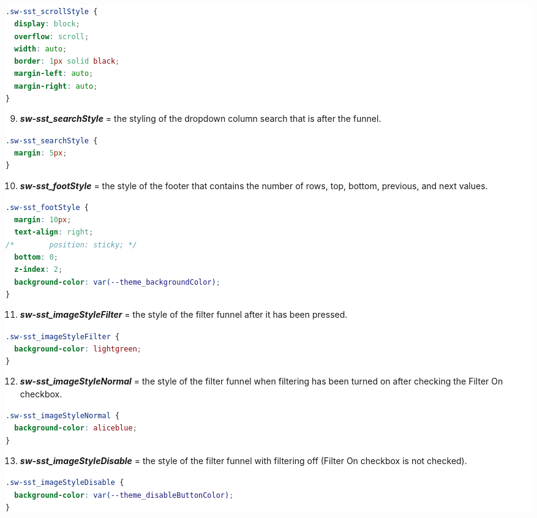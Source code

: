 ```css
.sw-sst_scrollStyle {
  display: block;
  overflow: scroll; 
  width: auto;
  border: 1px solid black;
  margin-left: auto;
  margin-right: auto;
}
```

9. ***sw-sst_searchStyle*** = the styling of the dropdown column search that is after the funnel.

```css
.sw-sst_searchStyle {
  margin: 5px;
}
```

10. ***sw-sst_footStyle*** = the style of the footer that contains the number of rows, top, bottom, previous, and next values.

```css
.sw-sst_footStyle {
  margin: 10px;
  text-align: right;
/*        position: sticky; */
  bottom: 0;
  z-index: 2;
  background-color: var(--theme_backgroundColor);
}
```

11. ***sw-sst_imageStyleFilter*** = the style of the filter funnel after it has been pressed.

```css
.sw-sst_imageStyleFilter {
  background-color: lightgreen;
}
```

12. ***sw-sst_imageStyleNormal*** = the style of the filter funnel when filtering has been turned on after checking the Filter On checkbox.

```css
.sw-sst_imageStyleNormal {
  background-color: aliceblue;
}
```

13. ***sw-sst_imageStyleDisable*** = the style of the filter funnel with filtering off (Filter On checkbox is not checked).

```css
.sw-sst_imageStyleDisable {
  background-color: var(--theme_disableButtonColor);
}
```
